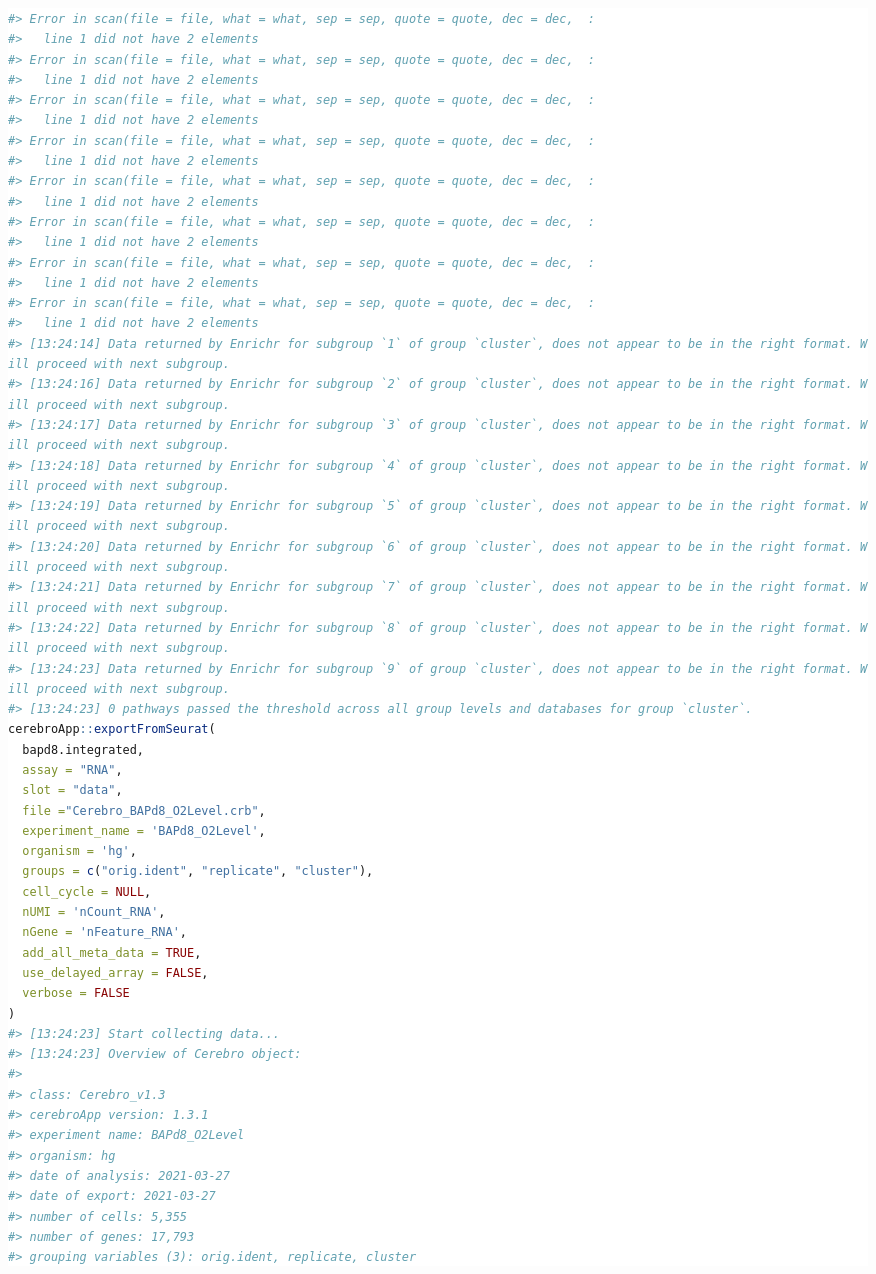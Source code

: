 ``` r
#> Error in scan(file = file, what = what, sep = sep, quote = quote, dec = dec,  : 
#>   line 1 did not have 2 elements
#> Error in scan(file = file, what = what, sep = sep, quote = quote, dec = dec,  : 
#>   line 1 did not have 2 elements
#> Error in scan(file = file, what = what, sep = sep, quote = quote, dec = dec,  : 
#>   line 1 did not have 2 elements
#> Error in scan(file = file, what = what, sep = sep, quote = quote, dec = dec,  : 
#>   line 1 did not have 2 elements
#> Error in scan(file = file, what = what, sep = sep, quote = quote, dec = dec,  : 
#>   line 1 did not have 2 elements
#> Error in scan(file = file, what = what, sep = sep, quote = quote, dec = dec,  : 
#>   line 1 did not have 2 elements
#> Error in scan(file = file, what = what, sep = sep, quote = quote, dec = dec,  : 
#>   line 1 did not have 2 elements
#> Error in scan(file = file, what = what, sep = sep, quote = quote, dec = dec,  : 
#>   line 1 did not have 2 elements
#> [13:24:14] Data returned by Enrichr for subgroup `1` of group `cluster`, does not appear to be in the right format. Will proceed with next subgroup.
#> [13:24:16] Data returned by Enrichr for subgroup `2` of group `cluster`, does not appear to be in the right format. Will proceed with next subgroup.
#> [13:24:17] Data returned by Enrichr for subgroup `3` of group `cluster`, does not appear to be in the right format. Will proceed with next subgroup.
#> [13:24:18] Data returned by Enrichr for subgroup `4` of group `cluster`, does not appear to be in the right format. Will proceed with next subgroup.
#> [13:24:19] Data returned by Enrichr for subgroup `5` of group `cluster`, does not appear to be in the right format. Will proceed with next subgroup.
#> [13:24:20] Data returned by Enrichr for subgroup `6` of group `cluster`, does not appear to be in the right format. Will proceed with next subgroup.
#> [13:24:21] Data returned by Enrichr for subgroup `7` of group `cluster`, does not appear to be in the right format. Will proceed with next subgroup.
#> [13:24:22] Data returned by Enrichr for subgroup `8` of group `cluster`, does not appear to be in the right format. Will proceed with next subgroup.
#> [13:24:23] Data returned by Enrichr for subgroup `9` of group `cluster`, does not appear to be in the right format. Will proceed with next subgroup.
#> [13:24:23] 0 pathways passed the threshold across all group levels and databases for group `cluster`.
cerebroApp::exportFromSeurat(
  bapd8.integrated,
  assay = "RNA",
  slot = "data",
  file ="Cerebro_BAPd8_O2Level.crb",
  experiment_name = 'BAPd8_O2Level',
  organism = 'hg',
  groups = c("orig.ident", "replicate", "cluster"),
  cell_cycle = NULL,
  nUMI = 'nCount_RNA',
  nGene = 'nFeature_RNA',
  add_all_meta_data = TRUE,
  use_delayed_array = FALSE,
  verbose = FALSE
)
#> [13:24:23] Start collecting data...
#> [13:24:23] Overview of Cerebro object:
#> 
#> class: Cerebro_v1.3
#> cerebroApp version: 1.3.1
#> experiment name: BAPd8_O2Level
#> organism: hg
#> date of analysis: 2021-03-27
#> date of export: 2021-03-27
#> number of cells: 5,355
#> number of genes: 17,793
#> grouping variables (3): orig.ident, replicate, cluster
```